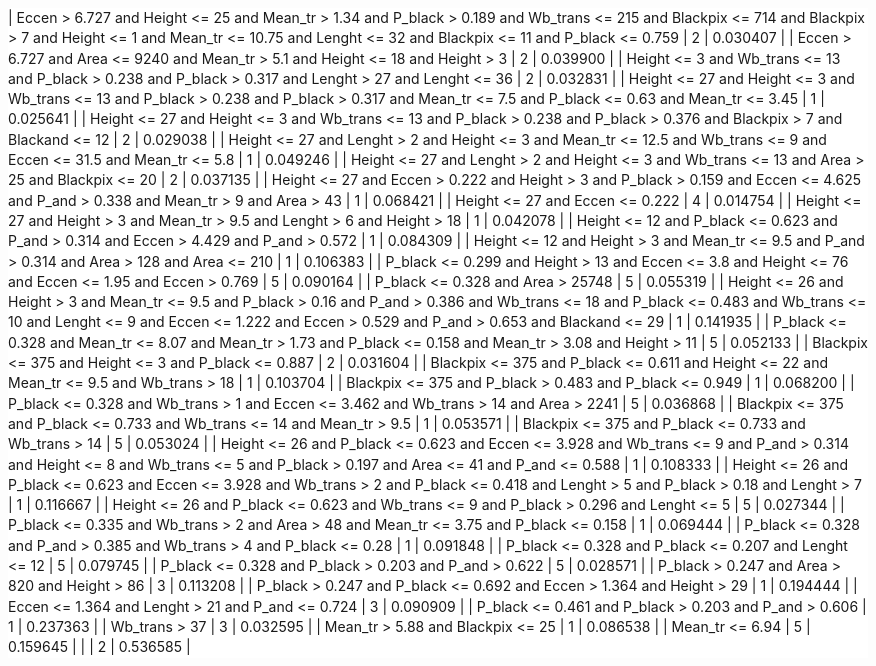 | Eccen > 6.727 and Height <= 25 and Mean_tr > 1.34 and P_black > 0.189 and Wb_trans <= 215 and Blackpix <= 714 and Blackpix > 7 and Height <= 1 and Mean_tr <= 10.75 and Lenght <= 32 and Blackpix <= 11 and P_black <= 0.759 | 2 | 0.030407 |
| Eccen > 6.727 and Area <= 9240 and Mean_tr > 5.1 and Height <= 18 and Height > 3 | 2 | 0.039900 |
| Height <= 3 and Wb_trans <= 13 and P_black > 0.238 and P_black > 0.317 and Lenght > 27 and Lenght <= 36 | 2 | 0.032831 |
| Height <= 27 and Height <= 3 and Wb_trans <= 13 and P_black > 0.238 and P_black > 0.317 and Mean_tr <= 7.5 and P_black <= 0.63 and Mean_tr <= 3.45 | 1 | 0.025641 |
| Height <= 27 and Height <= 3 and Wb_trans <= 13 and P_black > 0.238 and P_black > 0.376 and Blackpix > 7 and Blackand <= 12 | 2 | 0.029038 |
| Height <= 27 and Lenght > 2 and Height <= 3 and Mean_tr <= 12.5 and Wb_trans <= 9 and Eccen <= 31.5 and Mean_tr <= 5.8 | 1 | 0.049246 |
| Height <= 27 and Lenght > 2 and Height <= 3 and Wb_trans <= 13 and Area > 25 and Blackpix <= 20 | 2 | 0.037135 |
| Height <= 27 and Eccen > 0.222 and Height > 3 and P_black > 0.159 and Eccen <= 4.625 and P_and > 0.338 and Mean_tr > 9 and Area > 43 | 1 | 0.068421 |
| Height <= 27 and Eccen <= 0.222 | 4 | 0.014754 |
| Height <= 27 and Height > 3 and Mean_tr > 9.5 and Lenght > 6 and Height > 18 | 1 | 0.042078 |
| Height <= 12 and P_black <= 0.623 and P_and > 0.314 and Eccen > 4.429 and P_and > 0.572 | 1 | 0.084309 |
| Height <= 12 and Height > 3 and Mean_tr <= 9.5 and P_and > 0.314 and Area > 128 and Area <= 210 | 1 | 0.106383 |
| P_black <= 0.299 and Height > 13 and Eccen <= 3.8 and Height <= 76 and Eccen <= 1.95 and Eccen > 0.769 | 5 | 0.090164 |
| P_black <= 0.328 and Area > 25748 | 5 | 0.055319 |
| Height <= 26 and Height > 3 and Mean_tr <= 9.5 and P_black > 0.16 and P_and > 0.386 and Wb_trans <= 18 and P_black <= 0.483 and Wb_trans <= 10 and Lenght <= 9 and Eccen <= 1.222 and Eccen > 0.529 and P_and > 0.653 and Blackand <= 29 | 1 | 0.141935 |
| P_black <= 0.328 and Mean_tr <= 8.07 and Mean_tr > 1.73 and P_black <= 0.158 and Mean_tr > 3.08 and Height > 11 | 5 | 0.052133 |
| Blackpix <= 375 and Height <= 3 and P_black <= 0.887 | 2 | 0.031604 |
| Blackpix <= 375 and P_black <= 0.611 and Height <= 22 and Mean_tr <= 9.5 and Wb_trans > 18 | 1 | 0.103704 |
| Blackpix <= 375 and P_black > 0.483 and P_black <= 0.949 | 1 | 0.068200 |
| P_black <= 0.328 and Wb_trans > 1 and Eccen <= 3.462 and Wb_trans > 14 and Area > 2241 | 5 | 0.036868 |
| Blackpix <= 375 and P_black <= 0.733 and Wb_trans <= 14 and Mean_tr > 9.5 | 1 | 0.053571 |
| Blackpix <= 375 and P_black <= 0.733 and Wb_trans > 14 | 5 | 0.053024 |
| Height <= 26 and P_black <= 0.623 and Eccen <= 3.928 and Wb_trans <= 9 and P_and > 0.314 and Height <= 8 and Wb_trans <= 5 and P_black > 0.197 and Area <= 41 and P_and <= 0.588 | 1 | 0.108333 |
| Height <= 26 and P_black <= 0.623 and Eccen <= 3.928 and Wb_trans > 2 and P_black <= 0.418 and Lenght > 5 and P_black > 0.18 and Lenght > 7 | 1 | 0.116667 |
| Height <= 26 and P_black <= 0.623 and Wb_trans <= 9 and P_black > 0.296 and Lenght <= 5 | 5 | 0.027344 |
| P_black <= 0.335 and Wb_trans > 2 and Area > 48 and Mean_tr <= 3.75 and P_black <= 0.158 | 1 | 0.069444 |
| P_black <= 0.328 and P_and > 0.385 and Wb_trans > 4 and P_black <= 0.28 | 1 | 0.091848 |
| P_black <= 0.328 and P_black <= 0.207 and Lenght <= 12 | 5 | 0.079745 |
| P_black <= 0.328 and P_black > 0.203 and P_and > 0.622 | 5 | 0.028571 |
| P_black > 0.247 and Area > 820 and Height > 86 | 3 | 0.113208 |
| P_black > 0.247 and P_black <= 0.692 and Eccen > 1.364 and Height > 29 | 1 | 0.194444 |
| Eccen <= 1.364 and Lenght > 21 and P_and <= 0.724 | 3 | 0.090909 |
| P_black <= 0.461 and P_black > 0.203 and P_and > 0.606 | 1 | 0.237363 |
| Wb_trans > 37 | 3 | 0.032595 |
| Mean_tr > 5.88 and Blackpix <= 25 | 1 | 0.086538 |
| Mean_tr <= 6.94 | 5 | 0.159645 |
|  | 2 | 0.536585 |
